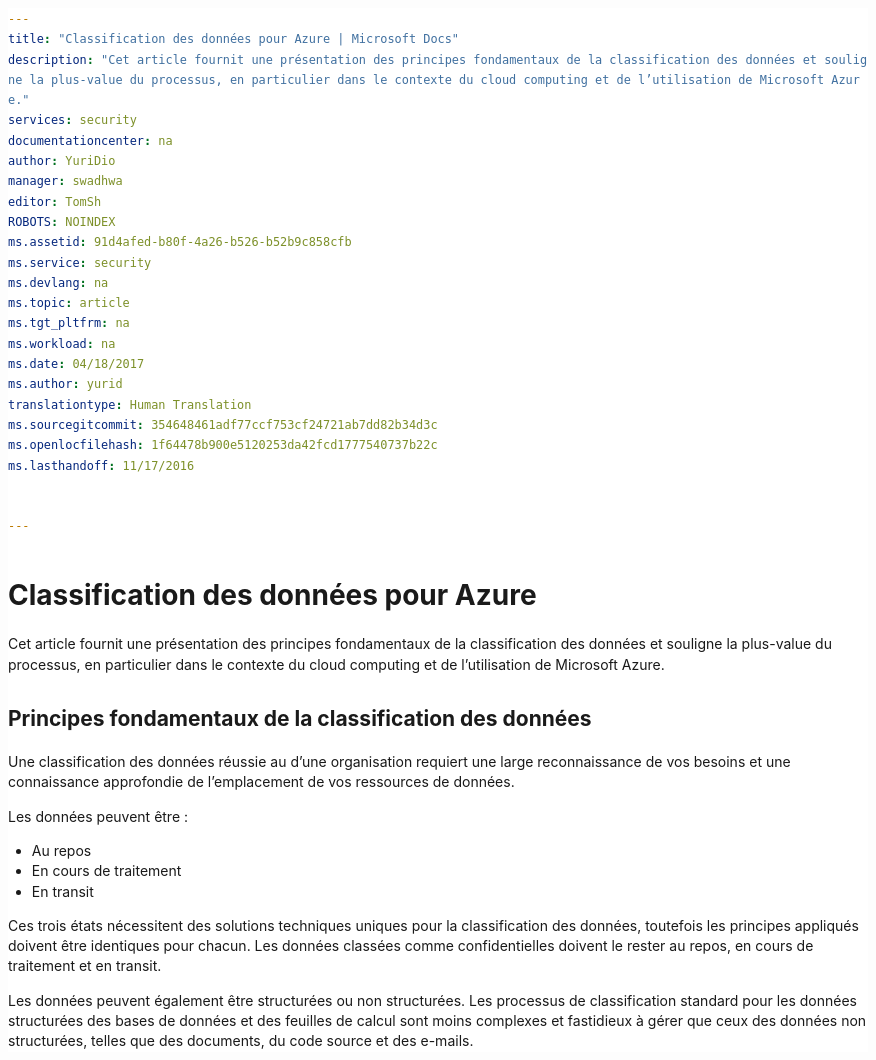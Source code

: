 ```yaml
---
title: "Classification des données pour Azure | Microsoft Docs"
description: "Cet article fournit une présentation des principes fondamentaux de la classification des données et souligne la plus-value du processus, en particulier dans le contexte du cloud computing et de l’utilisation de Microsoft Azure."
services: security
documentationcenter: na
author: YuriDio
manager: swadhwa
editor: TomSh
ROBOTS: NOINDEX
ms.assetid: 91d4afed-b80f-4a26-b526-b52b9c858cfb
ms.service: security
ms.devlang: na
ms.topic: article
ms.tgt_pltfrm: na
ms.workload: na
ms.date: 04/18/2017
ms.author: yurid
translationtype: Human Translation
ms.sourcegitcommit: 354648461adf77ccf753cf24721ab7dd82b34d3c
ms.openlocfilehash: 1f64478b900e5120253da42fcd1777540737b22c
ms.lasthandoff: 11/17/2016


---
```

# <a name="data-classification-for-azure"></a>Classification des données pour Azure
Cet article fournit une présentation des principes fondamentaux de la classification des données et souligne la plus-value du processus, en particulier dans le contexte du cloud computing et de l’utilisation de Microsoft Azure. 

## <a name="data-classification-fundamentals"></a>Principes fondamentaux de la classification des données
Une classification des données réussie au d’une organisation requiert une large reconnaissance de vos besoins et une connaissance approfondie de l’emplacement de vos ressources de données.  

Les données peuvent être : 

* Au repos 
* En cours de traitement 
* En transit 

Ces trois états nécessitent des solutions techniques uniques pour la classification des données, toutefois les principes appliqués doivent être identiques pour chacun. Les données classées comme confidentielles doivent le rester au repos, en cours de traitement et en transit. 

Les données peuvent également être structurées ou non structurées. Les processus de classification standard pour les données structurées des bases de données et des feuilles de calcul sont moins complexes et fastidieux à gérer que ceux des données non structurées, telles que des documents, du code source et des e-mails. 
